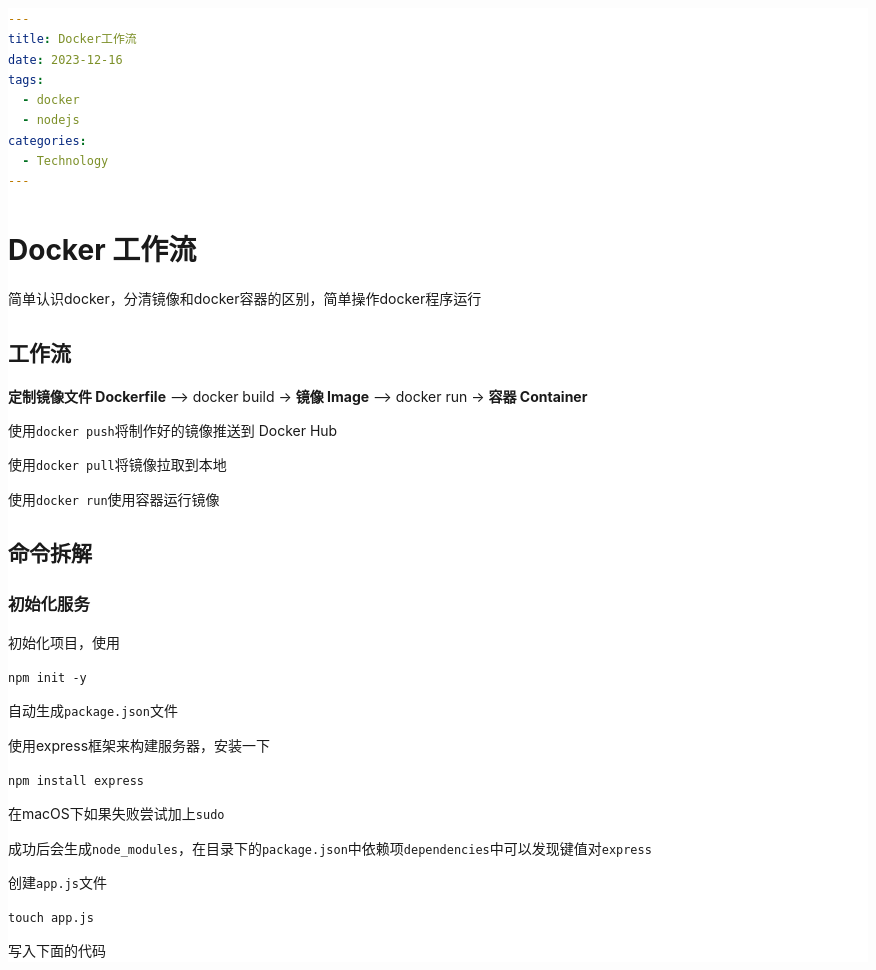 ```yaml
---
title: Docker工作流 
date: 2023-12-16
tags: 
  - docker 
  - nodejs
categories: 
  - Technology
---
```

# Docker 工作流

简单认识docker，分清镜像和docker容器的区别，简单操作docker程序运行



## 工作流

**定制镜像文件 Dockerfile** –> docker build -> **镜像 Image** –> docker run -> **容器 Container**

使用`docker push`将制作好的镜像推送到 Docker Hub

使用`docker pull`将镜像拉取到本地

使用`docker run`使用容器运行镜像

## 命令拆解

### 初始化服务

初始化项目，使用

```shell
npm init -y
```

自动生成`package.json`文件

使用express框架来构建服务器，安装一下

```shell
npm install express
```

在macOS下如果失败尝试加上`sudo`

成功后会生成`node_modules`，在目录下的`package.json`中依赖项`dependencies`中可以发现键值对`express`

创建`app.js`文件

```shell
touch app.js
```

写入下面的代码
